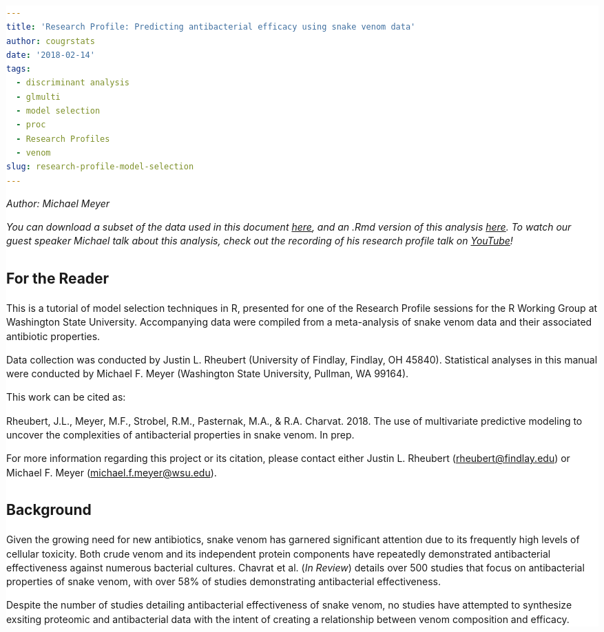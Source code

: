 ```yaml
---
title: 'Research Profile: Predicting antibacterial efficacy using snake venom data'
author: cougrstats
date: '2018-02-14'
tags:
  - discriminant analysis
  - glmulti
  - model selection
  - proc
  - Research Profiles
  - venom
slug: research-profile-model-selection
---
```


_Author: Michael Meyer_

_You can download a subset of the data used in this document [here](https://drive.google.com/open?id=1DovC79-WEoIspyZ40LvVRbEO6FS3h8CU), and an .Rmd version of this analysis [here](https://drive.google.com/file/d/12GygmFD3Oi-wDgO3ltTrN5ckTvAYAdbl/view?usp=sharing). To watch our guest speaker Michael talk about this analysis, check out the recording of his research profile talk on [YouTube](https://www.youtube.com/watch?v=b9RwZlIuJEo&feature=youtu.be)!_

## For the Reader

This is a tutorial of model selection techniques in R, presented for one of the Research Profile sessions for the R Working Group at Washington State University. Accompanying data were compiled from a meta-analysis of snake venom data and their associated antibiotic properties.

Data collection was conducted by Justin L. Rheubert (University of Findlay, Findlay, OH 45840). Statistical analyses in this manual were conducted by Michael F. Meyer (Washington State University, Pullman, WA 99164).

This work can be cited as:

Rheubert, J.L., Meyer, M.F., Strobel, R.M., Pasternak, M.A., & R.A. Charvat. 2018. The use of multivariate predictive modeling to uncover the complexities of antibacterial properties in snake venom. In prep.

For more information regarding this project or its citation, please contact either Justin L. Rheubert (rheubert@findlay.edu) or Michael F. Meyer (michael.f.meyer@wsu.edu).

## Background

Given the growing need for new antibiotics, snake venom has garnered significant attention due to its frequently high levels of cellular toxicity. Both crude venom and its independent protein components have repeatedly demonstrated antibacterial effectiveness against numerous bacterial cultures. Chavrat et al. (_In Review_) details over 500 studies that focus on antibacterial properties of snake venom, with over 58% of studies demonstrating antibacterial effectiveness.

Despite the number of studies detailing antibacterial effectiveness of snake venom, no studies have attempted to synthesize exsiting proteomic and antibacterial data with the intent of creating a relationship between venom composition and efficacy.
